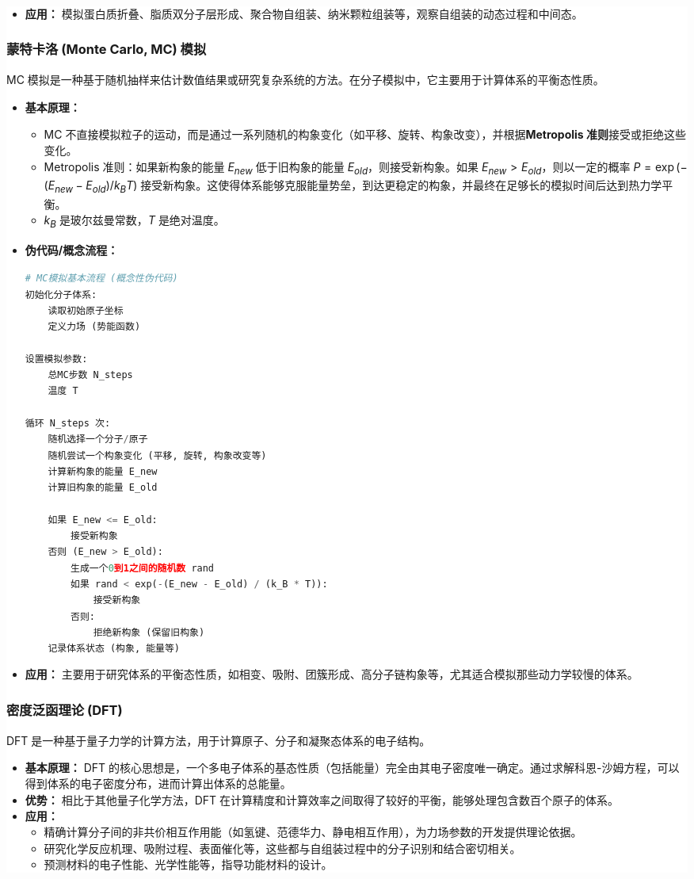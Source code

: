 *   **应用：** 模拟蛋白质折叠、脂质双分子层形成、聚合物自组装、纳米颗粒组装等，观察自组装的动态过程和中间态。

### 蒙特卡洛 (Monte Carlo, MC) 模拟

MC 模拟是一种基于随机抽样来估计数值结果或研究复杂系统的方法。在分子模拟中，它主要用于计算体系的平衡态性质。

*   **基本原理：**
    *   MC 不直接模拟粒子的运动，而是通过一系列随机的构象变化（如平移、旋转、构象改变），并根据**Metropolis 准则**接受或拒绝这些变化。
    *   Metropolis 准则：如果新构象的能量 $E_{new}$ 低于旧构象的能量 $E_{old}$，则接受新构象。如果 $E_{new} > E_{old}$，则以一定的概率 $P = \exp(-(E_{new} - E_{old}) / k_B T)$ 接受新构象。这使得体系能够克服能量势垒，到达更稳定的构象，并最终在足够长的模拟时间后达到热力学平衡。
    *   $k_B$ 是玻尔兹曼常数，$T$ 是绝对温度。

*   **伪代码/概念流程：**
    ```python
    # MC模拟基本流程 (概念性伪代码)
    初始化分子体系:
        读取初始原子坐标
        定义力场 (势能函数)

    设置模拟参数:
        总MC步数 N_steps
        温度 T

    循环 N_steps 次:
        随机选择一个分子/原子
        随机尝试一个构象变化 (平移, 旋转, 构象改变等)
        计算新构象的能量 E_new
        计算旧构象的能量 E_old

        如果 E_new <= E_old:
            接受新构象
        否则 (E_new > E_old):
            生成一个0到1之间的随机数 rand
            如果 rand < exp(-(E_new - E_old) / (k_B * T)):
                接受新构象
            否则:
                拒绝新构象 (保留旧构象)
        记录体系状态 (构象, 能量等)
    ```

*   **应用：** 主要用于研究体系的平衡态性质，如相变、吸附、团簇形成、高分子链构象等，尤其适合模拟那些动力学较慢的体系。

### 密度泛函理论 (DFT)

DFT 是一种基于量子力学的计算方法，用于计算原子、分子和凝聚态体系的电子结构。

*   **基本原理：** DFT 的核心思想是，一个多电子体系的基态性质（包括能量）完全由其电子密度唯一确定。通过求解科恩-沙姆方程，可以得到体系的电子密度分布，进而计算出体系的总能量。
*   **优势：** 相比于其他量子化学方法，DFT 在计算精度和计算效率之间取得了较好的平衡，能够处理包含数百个原子的体系。
*   **应用：**
    *   精确计算分子间的非共价相互作用能（如氢键、范德华力、静电相互作用），为力场参数的开发提供理论依据。
    *   研究化学反应机理、吸附过程、表面催化等，这些都与自组装过程中的分子识别和结合密切相关。
    *   预测材料的电子性能、光学性能等，指导功能材料的设计。
